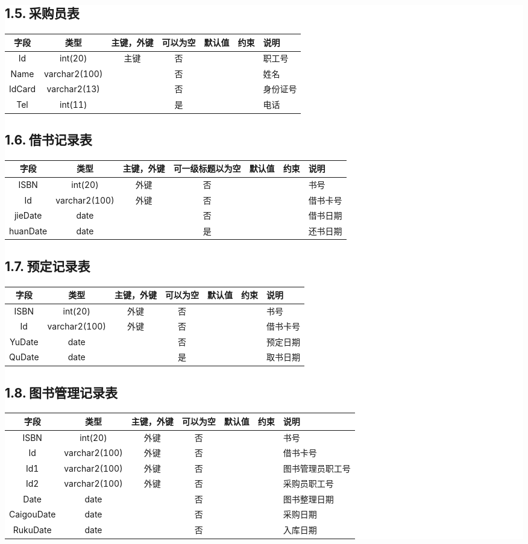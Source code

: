 ## 1.5. 采购员表
|字段|类型|主键，外键|可以为空|默认值|约束|说明|
|:-------:|:-------------:|:------:|:----:|:---:|:----:|:-----|
|Id|int(20)|主键|否|||职工号|
|Name|varchar2(100)| |否|||姓名|
|IdCard|varchar2(13)| |否|||身份证号|
|Tel|int(11)| |是|||电话|

## 1.6. 借书记录表
|字段|类型|主键，外键|可一级标题以为空|默认值|约束|说明|
|:-------:|:-------------:|:------:|:----:|:---:|:----:|:-----|
|ISBN|int(20)|外键|否|||书号|
|Id|varchar2(100)|外键|否|||借书卡号|
|jieDate|date| |否|||借书日期|
|huanDate|date| |是|||还书日期|

## 1.7. 预定记录表
|字段|类型|主键，外键|可以为空|默认值|约束|说明|
|:-------:|:-------------:|:------:|:----:|:---:|:----:|:-----|
|ISBN|int(20)|外键|否|||书号|
|Id|varchar2(100)|外键|否|||借书卡号|
|YuDate|date| |否|||预定日期|
|QuDate|date| |是|||取书日期|


## 1.8. 图书管理记录表
|字段|类型|主键，外键|可以为空|默认值|约束|说明|
|:-------:|:-------------:|:------:|:----:|:---:|:----:|:-----|
|ISBN|int(20)|外键|否|||书号|
|Id|varchar2(100)|外键|否|||借书卡号|
|Id1|varchar2(100)|外键|否|||图书管理员职工号|
|Id2|varchar2(100)|外键|否|||采购员职工号|
|Date|date| |否|||图书整理日期|
|CaigouDate|date| |否|||采购日期|
|RukuDate|date| |否|||入库日期|
